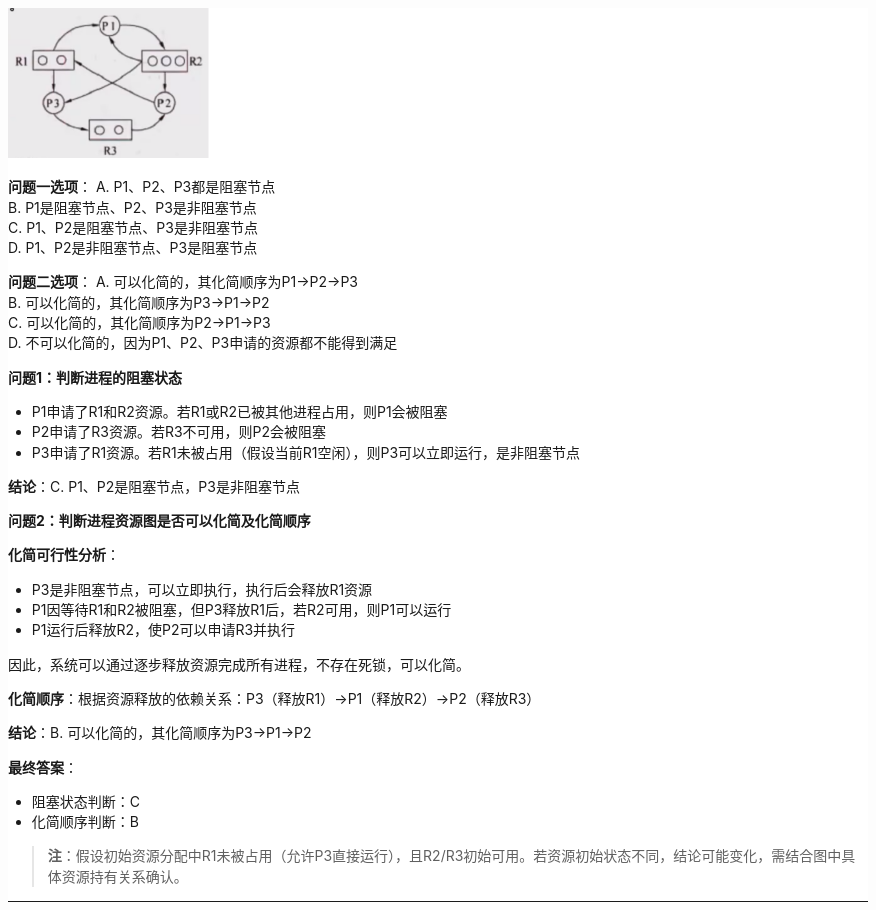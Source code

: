 <img src="./image/image-20250924230044856.png" alt="image-20250924230044856" style="zoom:50%;" />

**问题一选项**：
A. P1、P2、P3都是阻塞节点  
B. P1是阻塞节点、P2、P3是非阻塞节点  
C. P1、P2是阻塞节点、P3是非阻塞节点  
D. P1、P2是非阻塞节点、P3是阻塞节点  

**问题二选项**：
A. 可以化简的，其化简顺序为P1→P2→P3  
B. 可以化简的，其化简顺序为P3→P1→P2  
C. 可以化简的，其化简顺序为P2→P1→P3  
D. 不可以化简的，因为P1、P2、P3申请的资源都不能得到满足  

**问题1：判断进程的阻塞状态**

- P1申请了R1和R2资源。若R1或R2已被其他进程占用，则P1会被阻塞
- P2申请了R3资源。若R3不可用，则P2会被阻塞
- P3申请了R1资源。若R1未被占用（假设当前R1空闲），则P3可以立即运行，是非阻塞节点

**结论**：C. P1、P2是阻塞节点，P3是非阻塞节点

**问题2：判断进程资源图是否可以化简及化简顺序**

**化简可行性分析**：
- P3是非阻塞节点，可以立即执行，执行后会释放R1资源
- P1因等待R1和R2被阻塞，但P3释放R1后，若R2可用，则P1可以运行
- P1运行后释放R2，使P2可以申请R3并执行

因此，系统可以通过逐步释放资源完成所有进程，不存在死锁，可以化简。

**化简顺序**：根据资源释放的依赖关系：P3（释放R1）→P1（释放R2）→P2（释放R3）

**结论**：B. 可以化简的，其化简顺序为P3→P1→P2

**最终答案**：
- 阻塞状态判断：C
- 化简顺序判断：B

> **注**：假设初始资源分配中R1未被占用（允许P3直接运行），且R2/R3初始可用。若资源初始状态不同，结论可能变化，需结合图中具体资源持有关系确认。

---
